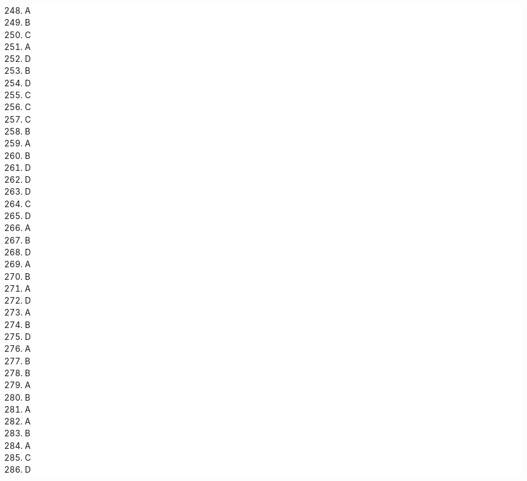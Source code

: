 248. A
249. B
250. C
251. A
252. D
253. B
254. D
255. C
256. C
257. C
258. B
259. A
260. B
261. D
262. D
263. D
264. C
265. D
266. A
267. B
268. D
269. A
270. B
271. A
272. D
273. A
274. B
275. D
276. A
277. B
278. B
279. A
280. B
281. A
282. A
283. B
284. A
285. C
286. D












